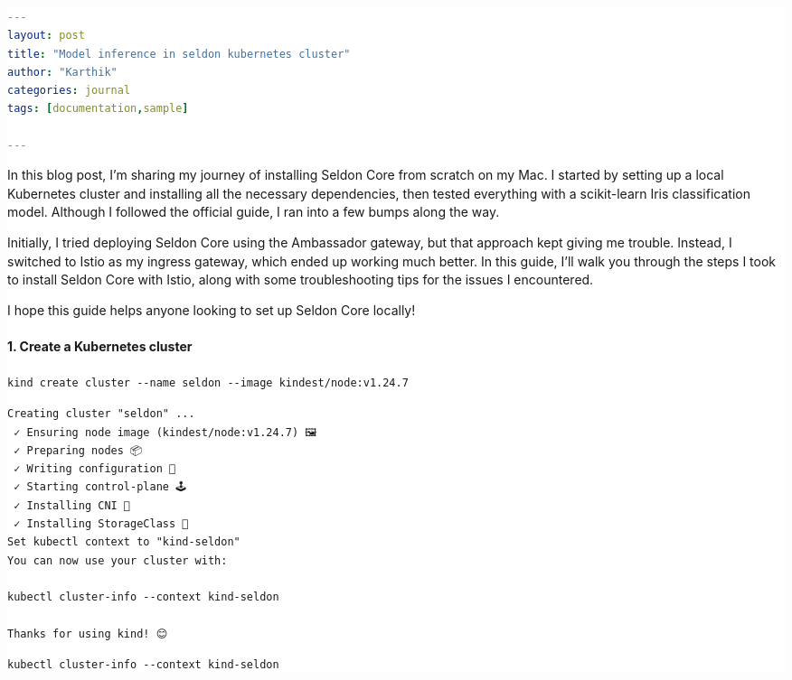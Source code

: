 ```yaml
---
layout: post
title: "Model inference in seldon kubernetes cluster"
author: "Karthik"
categories: journal
tags: [documentation,sample]

---
```








In this blog post, I’m sharing my journey of installing Seldon Core from scratch on my Mac. I started by setting up a local Kubernetes cluster and installing all the necessary dependencies, then tested everything with a scikit-learn Iris classification model. Although I followed the official guide, I ran into a few bumps along the way.

Initially, I tried deploying Seldon Core using the Ambassador gateway, but that approach kept giving me trouble. Instead, I switched to Istio as my ingress gateway, which ended up working much better. In this guide, I’ll walk you through the steps I took to install Seldon Core with Istio, along with some troubleshooting tips for the issues I encountered.

I hope this guide helps anyone looking to set up Seldon Core locally!





#### 1. Create a Kubernetes cluster

```
kind create cluster --name seldon --image kindest/node:v1.24.7
```

```
Creating cluster "seldon" ...
 ✓ Ensuring node image (kindest/node:v1.24.7) 🖼 
 ✓ Preparing nodes 📦  
 ✓ Writing configuration 📜 
 ✓ Starting control-plane 🕹️ 
 ✓ Installing CNI 🔌 
 ✓ Installing StorageClass 💾 
Set kubectl context to "kind-seldon"
You can now use your cluster with:

kubectl cluster-info --context kind-seldon

Thanks for using kind! 😊
```



```
kubectl cluster-info --context kind-seldon
```
